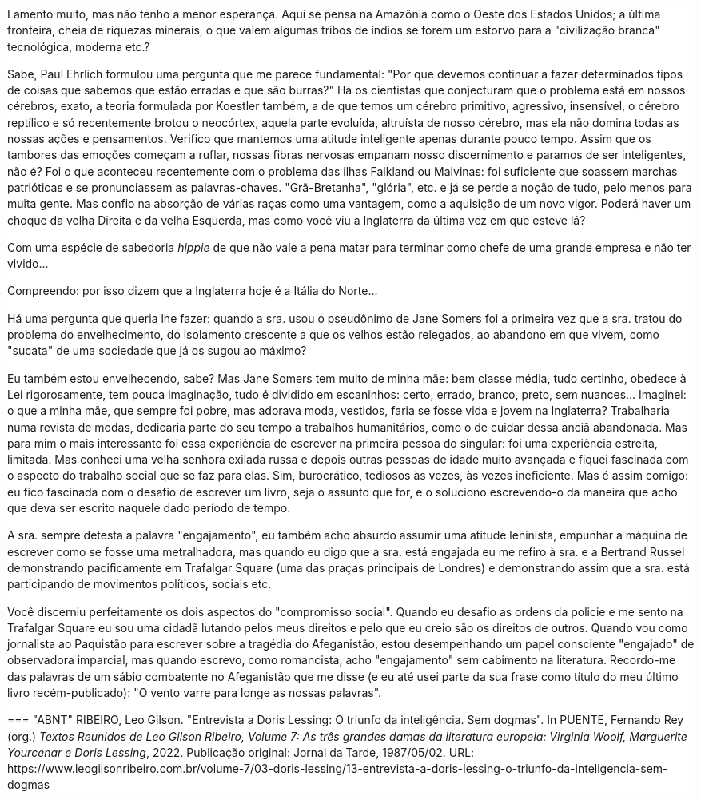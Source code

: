Lamento muito, mas não tenho a menor esperança. Aqui se pensa na Amazônia como o Oeste dos Estados Unidos; a última fronteira, cheia de riquezas minerais, o que valem algumas tribos de índios se forem um estorvo para a "civilização branca" tecnológica, moderna etc.?

Sabe, Paul Ehrlich formulou uma pergunta que me parece fundamental: "Por que devemos continuar a fazer determinados tipos de coisas que sabemos que estão erradas e que são burras?" Há os cientistas que conjecturam que o problema está em nossos cérebros, exato, a teoria formulada por Koestler também, a de que temos um cérebro primitivo, agressivo, insensível, o cérebro reptílico e só recentemente brotou o neocórtex, aquela parte evoluída, altruísta de nosso cérebro, mas ela não domina todas as nossas ações e pensamentos. Verifico que mantemos uma atitude inteligente apenas durante pouco tempo. Assim que os tambores das emoções começam a ruflar, nossas fibras nervosas empanam nosso discernimento e paramos de ser inteligentes, não é? Foi o que aconteceu recentemente com o problema das ilhas Falkland ou Malvinas: foi suficiente que soassem marchas patrióticas e se pronunciassem as palavras-chaves. "Grã-Bretanha", "glória", etc. e já se perde a noção de tudo, pelo menos para muita gente. Mas confio na absorção de várias raças como uma vantagem, como a aquisição de um novo vigor. Poderá haver um choque da velha Direita e da velha Esquerda, mas como você viu a Inglaterra da última vez em que esteve lá?

Com uma espécie de sabedoria *hippie* de que não vale a pena matar para terminar como chefe de uma grande empresa e não ter vivido\...

Compreendo: por isso dizem que a Inglaterra hoje é a Itália do Norte\...

Há uma pergunta que queria lhe fazer: quando a sra. usou o pseudônimo de Jane Somers foi a primeira vez que a sra. tratou do problema do envelhecimento, do isolamento crescente a que os velhos estão relegados, ao abandono em que vivem, como "sucata" de uma sociedade que já os sugou ao máximo?

Eu também estou envelhecendo, sabe? Mas Jane Somers tem muito de minha mãe: bem classe média, tudo certinho, obedece à Lei rigorosamente, tem pouca imaginação, tudo é dividido em escaninhos: certo, errado, branco, preto, sem nuances\... Imaginei: o que a minha mãe, que sempre foi pobre, mas adorava moda, vestidos, faria se fosse vida e jovem na Inglaterra? Trabalharia numa revista de modas, dedicaria parte do seu tempo a trabalhos humanitários, como o de cuidar dessa anciã abandonada. Mas para mim o mais interessante foi essa experiência de escrever na primeira pessoa do singular: foi uma experiência estreita, limitada. Mas conheci uma velha senhora exilada russa e depois outras pessoas de idade muito avançada e fiquei fascinada com o aspecto do trabalho social que se faz para elas. Sim, burocrático, tediosos às vezes, às vezes ineficiente. Mas é assim comigo: eu fico fascinada com o desafio de escrever um livro, seja o assunto que for, e o soluciono escrevendo-o da maneira que acho que deva ser escrito naquele dado período de tempo.

A sra. sempre detesta a palavra "engajamento", eu também acho absurdo assumir uma atitude leninista, empunhar a máquina de escrever como se fosse uma metralhadora, mas quando eu digo que a sra. está engajada eu me refiro à sra. e a Bertrand Russel demonstrando pacificamente em Trafalgar Square (uma das praças principais de Londres) e demonstrando assim que a sra. está participando de movimentos políticos, sociais etc.

Você discerniu perfeitamente os dois aspectos do "compromisso social". Quando eu desafio as ordens da policie e me sento na Trafalgar Square eu sou uma cidadã lutando pelos meus direitos e pelo que eu creio são os direitos de outros. Quando vou como jornalista ao Paquistão para escrever sobre a tragédia do Afeganistão, estou desempenhando um papel consciente "engajado" de observadora imparcial, mas quando escrevo, como romancista, acho "engajamento" sem cabimento na literatura. Recordo-me das palavras de um sábio combatente no Afeganistão que me disse (e eu até usei parte da sua frase como título do meu último livro recém-publicado): "O vento varre para longe as nossas palavras".


=== "ABNT"
    RIBEIRO, Leo Gilson. "Entrevista a Doris Lessing: O triunfo da inteligência. Sem dogmas". In PUENTE, Fernando Rey (org.) <em>Textos Reunidos de Leo Gilson Ribeiro, Volume 7: As três grandes damas da literatura europeia: Virginia Woolf, Marguerite Yourcenar e Doris Lessing</em>, 2022. Publicação original: Jornal da Tarde, 1987/05/02. URL: <a href="stable_url">https://www.leogilsonribeiro.com.br/volume-7/03-doris-lessing/13-entrevista-a-doris-lessing-o-triunfo-da-inteligencia-sem-dogmas</a>
